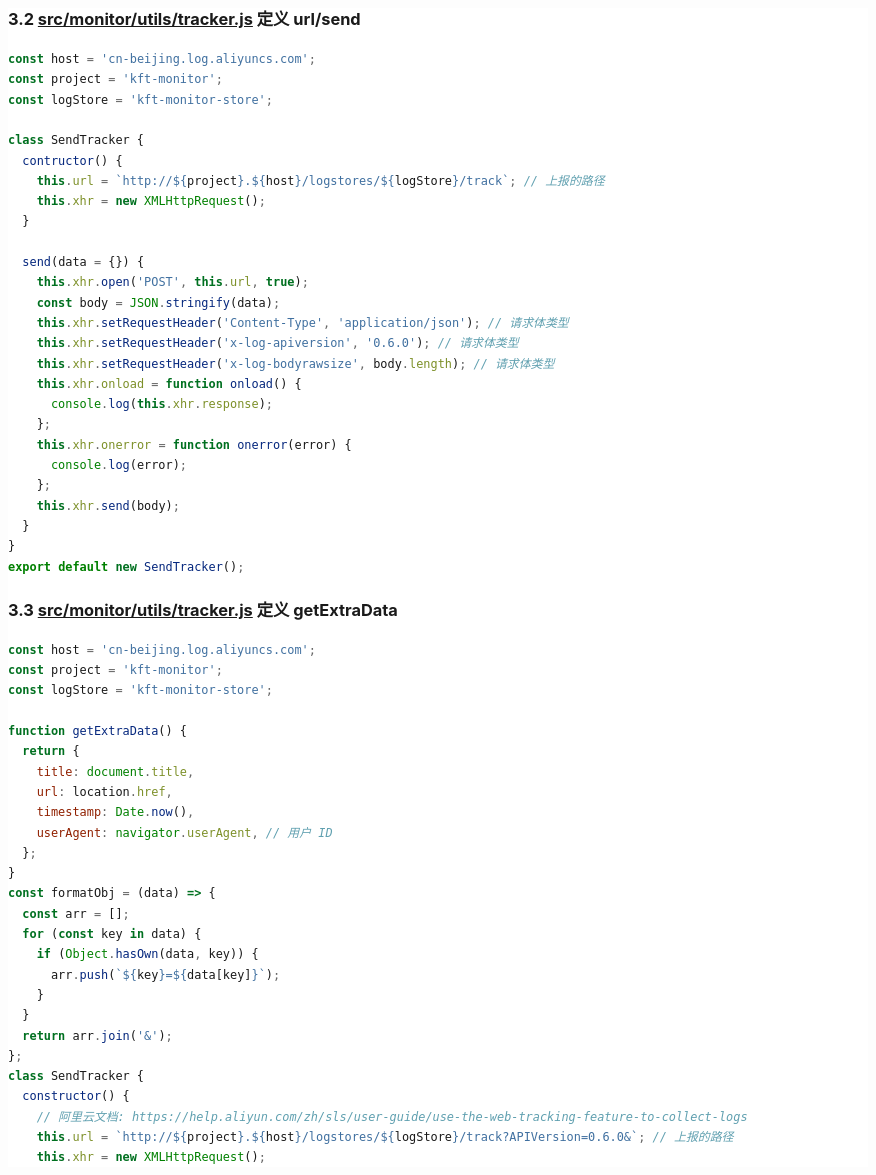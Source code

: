 ### 3.2 [src/monitor/utils/tracker.js](../public/2_monitor_example/src/monitor/utils/tracker.js) 定义 url/send

```js
const host = 'cn-beijing.log.aliyuncs.com';
const project = 'kft-monitor';
const logStore = 'kft-monitor-store';

class SendTracker {
  contructor() {
    this.url = `http://${project}.${host}/logstores/${logStore}/track`; // 上报的路径
    this.xhr = new XMLHttpRequest();
  }

  send(data = {}) {
    this.xhr.open('POST', this.url, true);
    const body = JSON.stringify(data);
    this.xhr.setRequestHeader('Content-Type', 'application/json'); // 请求体类型
    this.xhr.setRequestHeader('x-log-apiversion', '0.6.0'); // 请求体类型
    this.xhr.setRequestHeader('x-log-bodyrawsize', body.length); // 请求体类型
    this.xhr.onload = function onload() {
      console.log(this.xhr.response);
    };
    this.xhr.onerror = function onerror(error) {
      console.log(error);
    };
    this.xhr.send(body);
  }
}
export default new SendTracker();

```

### 3.3 [src/monitor/utils/tracker.js](../public/2_monitor_example/src/monitor/utils/tracker.js) 定义 getExtraData

```js
const host = 'cn-beijing.log.aliyuncs.com';
const project = 'kft-monitor';
const logStore = 'kft-monitor-store';

function getExtraData() {
  return {
    title: document.title,
    url: location.href,
    timestamp: Date.now(),
    userAgent: navigator.userAgent, // 用户 ID
  };
}
const formatObj = (data) => {
  const arr = [];
  for (const key in data) {
    if (Object.hasOwn(data, key)) {
      arr.push(`${key}=${data[key]}`);
    }
  }
  return arr.join('&');
};
class SendTracker {
  constructor() {
    // 阿里云文档: https://help.aliyun.com/zh/sls/user-guide/use-the-web-tracking-feature-to-collect-logs
    this.url = `http://${project}.${host}/logstores/${logStore}/track?APIVersion=0.6.0&`; // 上报的路径
    this.xhr = new XMLHttpRequest();
```
